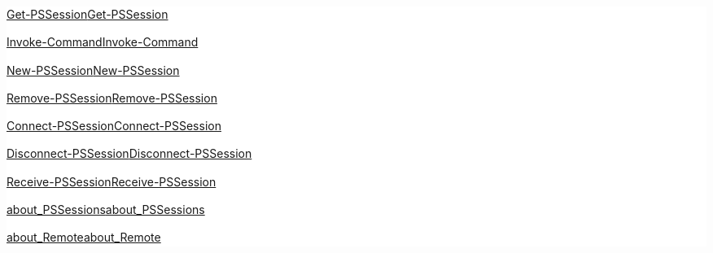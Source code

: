[<span data-ttu-id="c6c97-382">Get-PSSession</span><span class="sxs-lookup"><span data-stu-id="c6c97-382">Get-PSSession</span></span>](Get-PSSession.md)

[<span data-ttu-id="c6c97-383">Invoke-Command</span><span class="sxs-lookup"><span data-stu-id="c6c97-383">Invoke-Command</span></span>](Invoke-Command.md)

[<span data-ttu-id="c6c97-384">New-PSSession</span><span class="sxs-lookup"><span data-stu-id="c6c97-384">New-PSSession</span></span>](New-PSSession.md)

[<span data-ttu-id="c6c97-385">Remove-PSSession</span><span class="sxs-lookup"><span data-stu-id="c6c97-385">Remove-PSSession</span></span>](Remove-PSSession.md)

[<span data-ttu-id="c6c97-386">Connect-PSSession</span><span class="sxs-lookup"><span data-stu-id="c6c97-386">Connect-PSSession</span></span>](Connect-PSSession.md)

[<span data-ttu-id="c6c97-387">Disconnect-PSSession</span><span class="sxs-lookup"><span data-stu-id="c6c97-387">Disconnect-PSSession</span></span>](Disconnect-PSSession.md)

[<span data-ttu-id="c6c97-388">Receive-PSSession</span><span class="sxs-lookup"><span data-stu-id="c6c97-388">Receive-PSSession</span></span>](Receive-PSSession.md)

[<span data-ttu-id="c6c97-389">about_PSSessions</span><span class="sxs-lookup"><span data-stu-id="c6c97-389">about_PSSessions</span></span>](About/about_PSSessions.md)

[<span data-ttu-id="c6c97-390">about_Remote</span><span class="sxs-lookup"><span data-stu-id="c6c97-390">about_Remote</span></span>](About/about_Remote.md)

